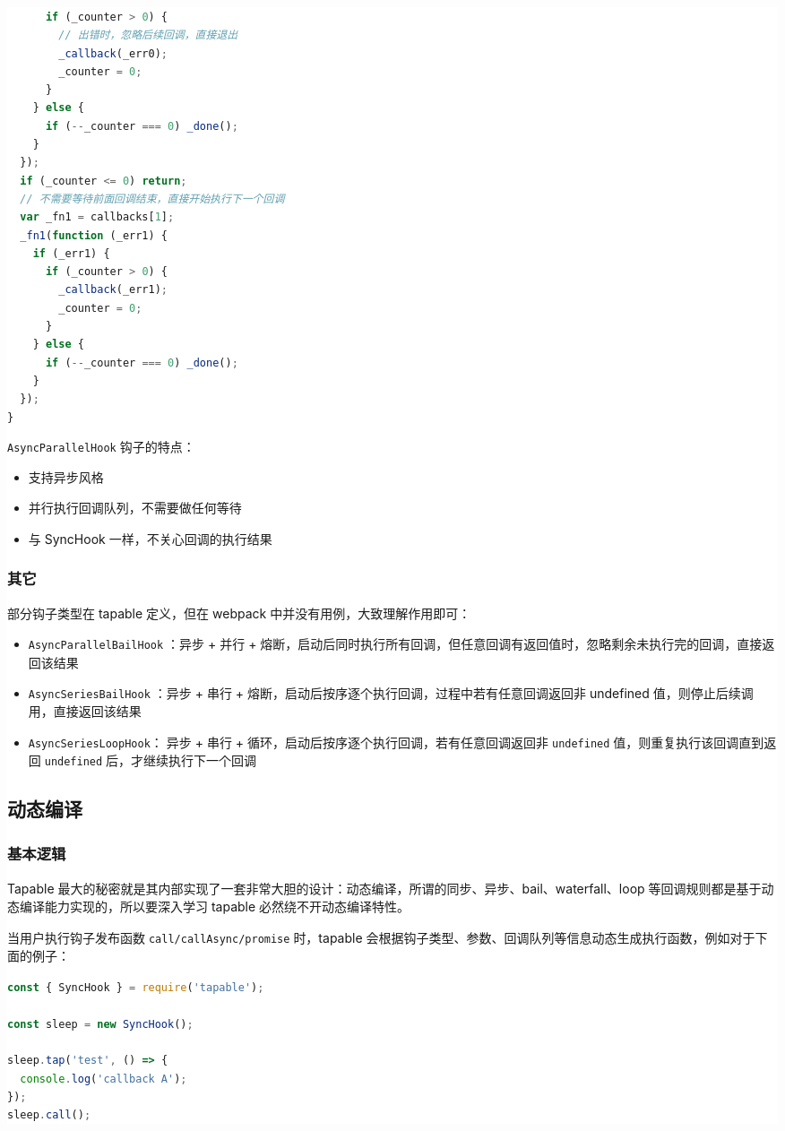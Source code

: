 ```javascript
      if (_counter > 0) {
        // 出错时，忽略后续回调，直接退出
        _callback(_err0);
        _counter = 0;
      }
    } else {
      if (--_counter === 0) _done();
    }
  });
  if (_counter <= 0) return;
  // 不需要等待前面回调结束，直接开始执行下一个回调
  var _fn1 = callbacks[1];
  _fn1(function (_err1) {
    if (_err1) {
      if (_counter > 0) {
        _callback(_err1);
        _counter = 0;
      }
    } else {
      if (--_counter === 0) _done();
    }
  });
}
```

`AsyncParallelHook` 钩子的特点：

- 支持异步风格

- 并行执行回调队列，不需要做任何等待

- 与 SyncHook 一样，不关心回调的执行结果

### 其它

部分钩子类型在 tapable 定义，但在 webpack 中并没有用例，大致理解作用即可：

- `AsyncParallelBailHook` ：异步 + 并行 + 熔断，启动后同时执行所有回调，但任意回调有返回值时，忽略剩余未执行完的回调，直接返回该结果

- `AsyncSeriesBailHook` ：异步 + 串行 + 熔断，启动后按序逐个执行回调，过程中若有任意回调返回非 undefined 值，则停止后续调用，直接返回该结果

- `AsyncSeriesLoopHook`： 异步 + 串行 + 循环，启动后按序逐个执行回调，若有任意回调返回非 `undefined` 值，则重复执行该回调直到返回 `undefined` 后，才继续执行下一个回调

## 动态编译

### 基本逻辑

Tapable 最大的秘密就是其内部实现了一套非常大胆的设计：动态编译，所谓的同步、异步、bail、waterfall、loop 等回调规则都是基于动态编译能力实现的，所以要深入学习 tapable 必然绕不开动态编译特性。

当用户执行钩子发布函数 `call/callAsync/promise` 时，tapable 会根据钩子类型、参数、回调队列等信息动态生成执行函数，例如对于下面的例子：

```javascript
const { SyncHook } = require('tapable');

const sleep = new SyncHook();

sleep.tap('test', () => {
  console.log('callback A');
});
sleep.call();
```
